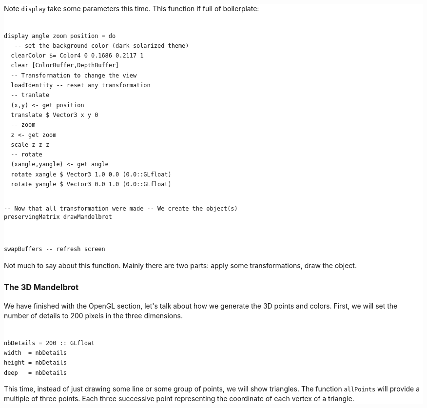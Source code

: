 </div>

Note `display` take some parameters this time.
This function if full of boilerplate:

<div class="codehighlight">
<code class="haskell">
display angle zoom position = do
   -- set the background color (dark solarized theme)
  clearColor $= Color4 0 0.1686 0.2117 1
  clear [ColorBuffer,DepthBuffer]
  -- Transformation to change the view
  loadIdentity -- reset any transformation
  -- tranlate
  (x,y) <- get position
  translate $ Vector3 x y 0 
  -- zoom
  z <- get zoom
  scale z z z
  -- rotate
  (xangle,yangle) <- get angle
  rotate xangle $ Vector3 1.0 0.0 (0.0::GLfloat)
  rotate yangle $ Vector3 0.0 1.0 (0.0::GLfloat)
  
  -- Now that all transformation were made
  -- We create the object(s)
  preservingMatrix drawMandelbrot
  
  swapBuffers -- refresh screen
</code>
</div>

Not much to say about this function.
Mainly there are two parts: apply some transformations, draw the object.

### The 3D Mandelbrot

We have finished with the OpenGL section, let's talk about how we 
generate the 3D points and colors.
First, we will set the number of details to 200 pixels in the three dimensions.

<div class="codehighlight">
<code class="haskell">
nbDetails = 200 :: GLfloat
width  = nbDetails
height = nbDetails
deep   = nbDetails
</code>
</div>

This time, instead of just drawing some line or some group of points,
we will show triangles.
The function `allPoints` will provide a multiple of three points.
Each three successive point representing the coordinate of each vertex of a triangle.


[^001]: Unfortunately, I couldn't make this program to work on my Mac. More precisely, I couldn't make the [DevIL](http://openil.sourceforge.net/) library work on Mac to output the image. Yes I have done a `brew install libdevil`. But even a minimal program who simply write some `jpg` didn't worked.
[^011]: Generally in Haskell you need to declare a lot of import lines.